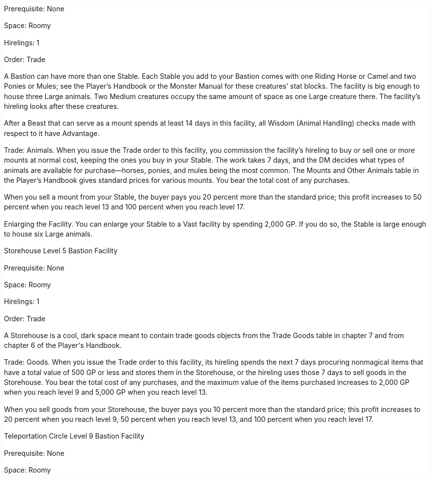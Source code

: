 Prerequisite: None

Space: Roomy

Hirelings: 1

Order: Trade

A Bastion can have more than one Stable. Each Stable you add to your Bastion comes with one Riding Horse or Camel and two Ponies or Mules; see the Player’s Handbook or the Monster Manual for these creatures’ stat blocks. The facility is big enough to house three Large animals. Two Medium creatures occupy the same amount of space as one Large creature there. The facility’s hireling looks after these creatures.

After a Beast that can serve as a mount spends at least 14 days in this facility, all Wisdom (Animal Handling) checks made with respect to it have Advantage.

Trade: Animals. When you issue the Trade order to this facility, you commission the facility’s hireling to buy or sell one or more mounts at normal cost, keeping the ones you buy in your Stable. The work takes 7 days, and the DM decides what types of animals are available for purchase—horses, ponies, and mules being the most common. The Mounts and Other Animals table in the Player’s Handbook gives standard prices for various mounts. You bear the total cost of any purchases.

When you sell a mount from your Stable, the buyer pays you 20 percent more than the standard price; this profit increases to 50 percent when you reach level 13 and 100 percent when you reach level 17.

Enlarging the Facility. You can enlarge your Stable to a Vast facility by spending 2,000 GP. If you do so, the Stable is large enough to house six Large animals.

Storehouse
Level 5 Bastion Facility

Prerequisite: None

Space: Roomy

Hirelings: 1

Order: Trade

A Storehouse is a cool, dark space meant to contain trade goods objects from the Trade Goods table in chapter 7 and from chapter 6 of the Player's Handbook.

Trade: Goods. When you issue the Trade order to this facility, its hireling spends the next 7 days procuring nonmagical items that have a total value of 500 GP or less and stores them in the Storehouse, or the hireling uses those 7 days to sell goods in the Storehouse. You bear the total cost of any purchases, and the maximum value of the items purchased increases to 2,000 GP when you reach level 9 and 5,000 GP when you reach level 13.

When you sell goods from your Storehouse, the buyer pays you 10 percent more than the standard price; this profit increases to 20 percent when you reach level 9, 50 percent when you reach level 13, and 100 percent when you reach level 17.

Teleportation Circle
Level 9 Bastion Facility

Prerequisite: None

Space: Roomy
